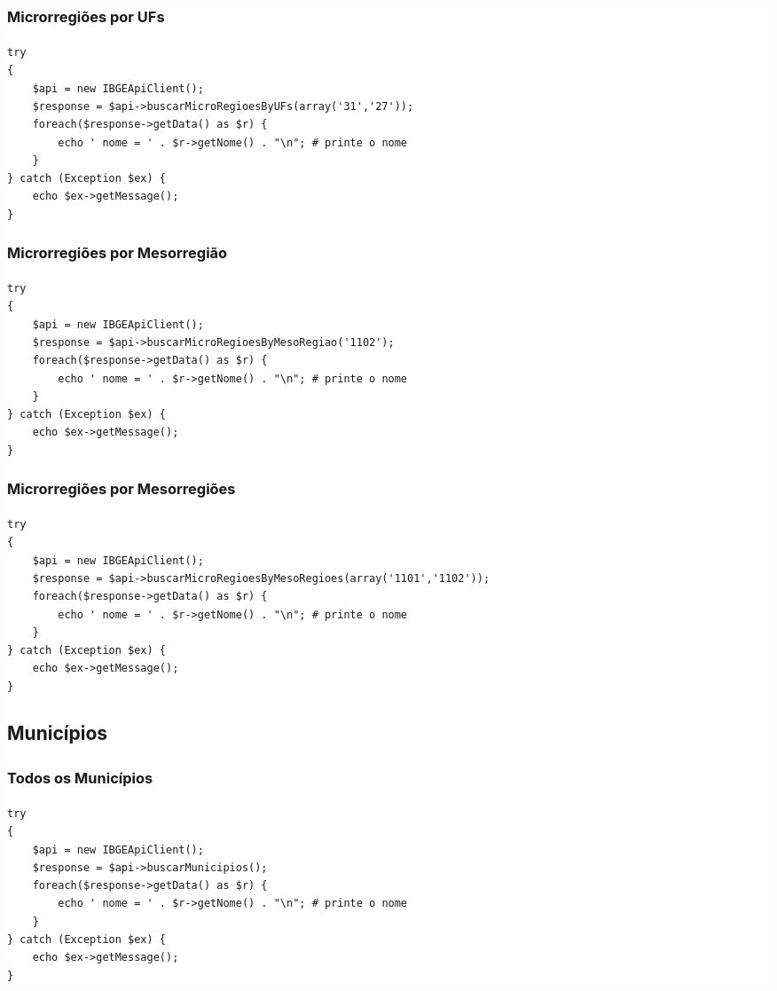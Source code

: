 ### Microrregiões por UFs

```
try
{
    $api = new IBGEApiClient();
    $response = $api->buscarMicroRegioesByUFs(array('31','27'));
    foreach($response->getData() as $r) {
        echo ' nome = ' . $r->getNome() . "\n"; # printe o nome
    }
} catch (Exception $ex) {
    echo $ex->getMessage();
}
```

### Microrregiões por Mesorregião

```
try
{
    $api = new IBGEApiClient();
    $response = $api->buscarMicroRegioesByMesoRegiao('1102');
    foreach($response->getData() as $r) {
        echo ' nome = ' . $r->getNome() . "\n"; # printe o nome
    }
} catch (Exception $ex) {
    echo $ex->getMessage();
}
```

### Microrregiões por Mesorregiões

```
try
{
    $api = new IBGEApiClient();
    $response = $api->buscarMicroRegioesByMesoRegioes(array('1101','1102'));
    foreach($response->getData() as $r) {
        echo ' nome = ' . $r->getNome() . "\n"; # printe o nome
    }
} catch (Exception $ex) {
    echo $ex->getMessage();
}
```


## Municípios

### Todos os Municípios

```
try
{
    $api = new IBGEApiClient();
    $response = $api->buscarMunicipios();
    foreach($response->getData() as $r) {
        echo ' nome = ' . $r->getNome() . "\n"; # printe o nome
    }
} catch (Exception $ex) {
    echo $ex->getMessage();
}
```
